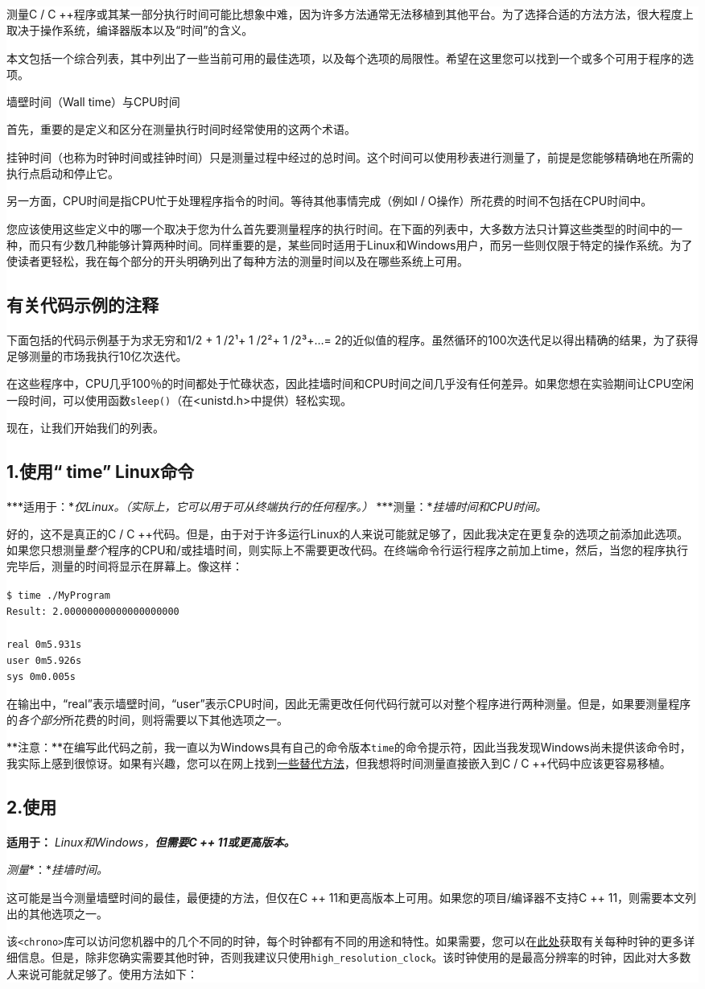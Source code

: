 测量C / C ++程序或其某一部分执行时间可能比想象中难，因为许多方法通常无法移植到其他平台。为了选择合适的方法方法，很大程度上取决于操作系统，编译器版本以及“时间”的含义。

本文包括一个综合列表，其中列出了一些当前可用的最佳选项，以及每个选项的局限性。希望在这里您可以找到一个或多个可用于程序的选项。

墙壁时间（Wall time）与CPU时间

首先，重要的是定义和区分在测量执行时间时经常使用的这两个术语。

挂钟时间（也称为时钟时间或挂钟时间）只是测量过程中经过的总时间。这个时间可以使用秒表进行测量了，前提是您能够精确地在所需的执行点启动和停止它。

另一方面，CPU时间是指CPU忙于处理程序指令的时间。等待其他事情完成（例如I / O操作）所花费的时间不包括在CPU时间中。

您应该使用这些定义中的哪一个取决于您为什么首先要测量程序的执行时间。在下面的列表中，大多数方法只计算这些类型的时间中的一种，而只有少数几种能够计算两种时间。同样重要的是，某些同时适用于Linux和Windows用户，而另一些则仅限于特定的操作系统。为了使读者更轻松，我在每个部分的开头明确列出了每种方法的测量时间以及在哪些系统上可用。

## 有关代码示例的注释

下面包括的代码示例基于为求无穷和1/2 + 1 /2¹+ 1 /2²+ 1 /2³+…= 2的近似值的程序。虽然循环的100次迭代足以得出精确的结果，为了获得足够测量的市场我执行10亿次迭代。

在这些程序中，CPU几乎100％的时间都处于忙碌状态，因此挂墙时间和CPU时间之间几乎没有任何差异。如果您想在实验期间让CPU空闲一段时间，可以使用函数`sleep()`（在<unistd.h>中提供）轻松实现。

现在，让我们开始我们的列表。

## 1.使用“ time” Linux命令

***适用于：**仅Linux。（实际上，它可以用于可从终端执行的任何程序。）*
***测量：**挂墙时间和CPU时间。*

好的，这不是真正的C / C ++代码。但是，由于对于许多运行Linux的人来说可能就足够了，因此我决定在更复杂的选项之前添加此选项。如果您只想测量*整个*程序的CPU和/或挂墙时间，则实际上不需要更改代码。在终端命令行运行程序之前加上time，然后，当您的程序执行完毕后，测量的时间将显示在屏幕上。像这样：

```bash
$ time ./MyProgram
Result: 2.00000000000000000000 
 
real 0m5.931s 
user 0m5.926s 
sys 0m0.005s
```

在输出中，“real”表示墙壁时间，“user”表示CPU时间，因此无需更改任何代码行就可以对整个程序进行两种测量。但是，如果要测量程序的*各个部分*所花费的时间，则将需要以下其他选项之一。

**注意：**在编写此代码之前，我一直以为Windows具有自己的命令版本`time`的命令提示符，因此当我发现Windows尚未提供该命令时，我实际上感到很惊讶。如果有兴趣，您可以在网上找到[一些替代方法](https://link.zhihu.com/?target=https%3A//superuser.com/questions/228056/windows-equivalent-to-unix-time-command)，但我想将时间测量直接嵌入到C / C ++代码中应该更容易移植。

## 2.使用<chrono>

**适用于：** *Linux和Windows，**但需要C ++ 11或更高版本。***

*测量**：**挂墙时间。*

这可能是当今测量墙壁时间的最佳，最便捷的方法，但仅在C ++ 11和更高版本上可用。如果您的项目/编译器不支持C ++ 11，则需要本文列出的其他选项之一。

该`<chrono>`库可以访问您机器中的几个不同的时钟，每个时钟都有不同的用途和特性。如果需要，您可以在[此处](https://link.zhihu.com/?target=https%3A//en.cppreference.com/w/cpp/chrono)获取有关每种时钟的更多详细信息。但是，除非您确实需要其他时钟，否则我建议只使用`high_resolution_clock`。该时钟使用的是最高分辨率的时钟，因此对大多数人来说可能就足够了。使用方法如下：
